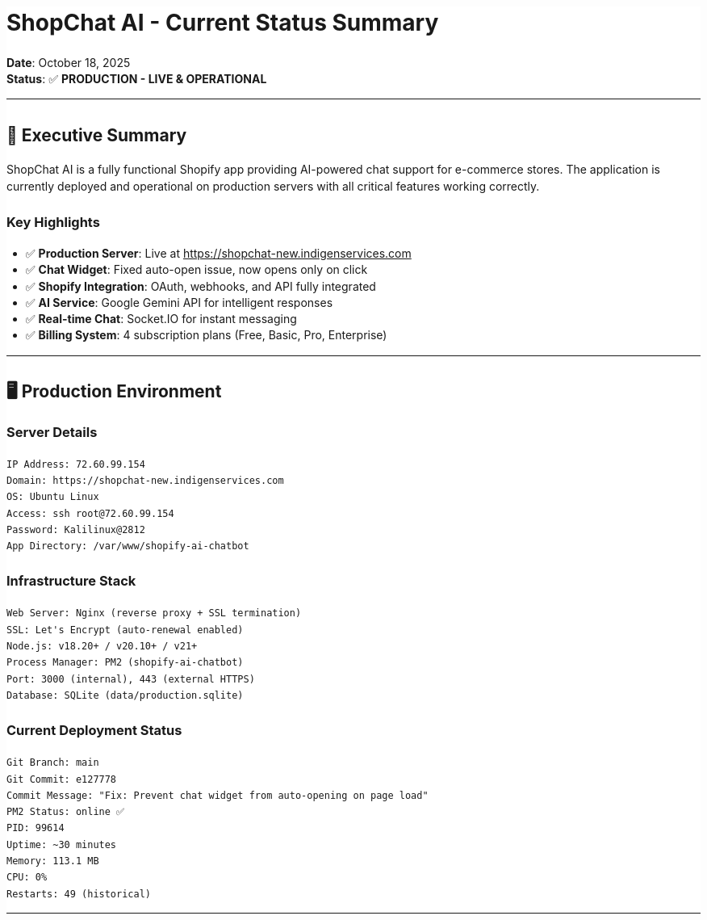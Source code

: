 # ShopChat AI - Current Status Summary

**Date**: October 18, 2025  
**Status**: ✅ **PRODUCTION - LIVE & OPERATIONAL**

---

## 🎯 Executive Summary

ShopChat AI is a fully functional Shopify app providing AI-powered chat support for e-commerce stores. The application is currently deployed and operational on production servers with all critical features working correctly.

### Key Highlights
- ✅ **Production Server**: Live at https://shopchat-new.indigenservices.com
- ✅ **Chat Widget**: Fixed auto-open issue, now opens only on click
- ✅ **Shopify Integration**: OAuth, webhooks, and API fully integrated
- ✅ **AI Service**: Google Gemini API for intelligent responses
- ✅ **Real-time Chat**: Socket.IO for instant messaging
- ✅ **Billing System**: 4 subscription plans (Free, Basic, Pro, Enterprise)

---

## 🖥️ Production Environment

### Server Details
```
IP Address: 72.60.99.154
Domain: https://shopchat-new.indigenservices.com
OS: Ubuntu Linux
Access: ssh root@72.60.99.154
Password: Kalilinux@2812
App Directory: /var/www/shopify-ai-chatbot
```

### Infrastructure Stack
```
Web Server: Nginx (reverse proxy + SSL termination)
SSL: Let's Encrypt (auto-renewal enabled)
Node.js: v18.20+ / v20.10+ / v21+
Process Manager: PM2 (shopify-ai-chatbot)
Port: 3000 (internal), 443 (external HTTPS)
Database: SQLite (data/production.sqlite)
```

### Current Deployment Status
```
Git Branch: main
Git Commit: e127778
Commit Message: "Fix: Prevent chat widget from auto-opening on page load"
PM2 Status: online ✅
PID: 99614
Uptime: ~30 minutes
Memory: 113.1 MB
CPU: 0%
Restarts: 49 (historical)
```

---